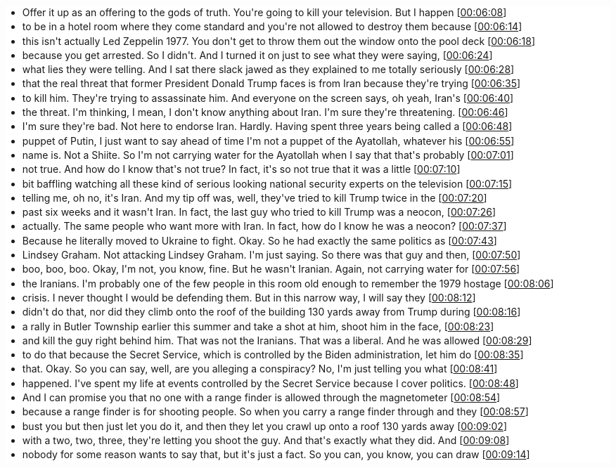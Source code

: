 *  Offer it up as an offering to the gods of truth. You're going to kill your television. But I happen [[00:06:08](https://www.youtube.com/watch?v=LhqSdfw-enc&t=368.15999999999997s)]
*  to be in a hotel room where they come standard and you're not allowed to destroy them because [[00:06:14](https://www.youtube.com/watch?v=LhqSdfw-enc&t=374.71999999999997s)]
*  this isn't actually Led Zeppelin 1977. You don't get to throw them out the window onto the pool deck [[00:06:18](https://www.youtube.com/watch?v=LhqSdfw-enc&t=378.32s)]
*  because you get arrested. So I didn't. And I turned it on just to see what they were saying, [[00:06:24](https://www.youtube.com/watch?v=LhqSdfw-enc&t=384.56s)]
*  what lies they were telling. And I sat there slack jawed as they explained to me totally seriously [[00:06:28](https://www.youtube.com/watch?v=LhqSdfw-enc&t=388.88s)]
*  that the real threat that former President Donald Trump faces is from Iran because they're trying [[00:06:35](https://www.youtube.com/watch?v=LhqSdfw-enc&t=395.12s)]
*  to kill him. They're trying to assassinate him. And everyone on the screen says, oh yeah, Iran's [[00:06:40](https://www.youtube.com/watch?v=LhqSdfw-enc&t=400.8s)]
*  the threat. I'm thinking, I mean, I don't know anything about Iran. I'm sure they're threatening. [[00:06:46](https://www.youtube.com/watch?v=LhqSdfw-enc&t=406.0s)]
*  I'm sure they're bad. Not here to endorse Iran. Hardly. Having spent three years being called a [[00:06:48](https://www.youtube.com/watch?v=LhqSdfw-enc&t=408.96s)]
*  puppet of Putin, I just want to say ahead of time I'm not a puppet of the Ayatollah, whatever his [[00:06:55](https://www.youtube.com/watch?v=LhqSdfw-enc&t=415.52s)]
*  name is. Not a Shiite. So I'm not carrying water for the Ayatollah when I say that that's probably [[00:07:01](https://www.youtube.com/watch?v=LhqSdfw-enc&t=421.44s)]
*  not true. And how do I know that's not true? In fact, it's so not true that it was a little [[00:07:10](https://www.youtube.com/watch?v=LhqSdfw-enc&t=430.64s)]
*  bit baffling watching all these kind of serious looking national security experts on the television [[00:07:15](https://www.youtube.com/watch?v=LhqSdfw-enc&t=435.44s)]
*  telling me, oh no, it's Iran. And my tip off was, well, they've tried to kill Trump twice in the [[00:07:20](https://www.youtube.com/watch?v=LhqSdfw-enc&t=440.8s)]
*  past six weeks and it wasn't Iran. In fact, the last guy who tried to kill Trump was a neocon, [[00:07:26](https://www.youtube.com/watch?v=LhqSdfw-enc&t=446.24s)]
*  actually. The same people who want more with Iran. In fact, how do I know he was a neocon? [[00:07:37](https://www.youtube.com/watch?v=LhqSdfw-enc&t=457.6s)]
*  Because he literally moved to Ukraine to fight. Okay. So he had exactly the same politics as [[00:07:43](https://www.youtube.com/watch?v=LhqSdfw-enc&t=463.28s)]
*  Lindsey Graham. Not attacking Lindsey Graham. I'm just saying. So there was that guy and then, [[00:07:50](https://www.youtube.com/watch?v=LhqSdfw-enc&t=470.32s)]
*  boo, boo, boo. Okay, I'm not, you know, fine. But he wasn't Iranian. Again, not carrying water for [[00:07:56](https://www.youtube.com/watch?v=LhqSdfw-enc&t=476.15999999999997s)]
*  the Iranians. I'm probably one of the few people in this room old enough to remember the 1979 hostage [[00:08:06](https://www.youtube.com/watch?v=LhqSdfw-enc&t=486.55999999999995s)]
*  crisis. I never thought I would be defending them. But in this narrow way, I will say they [[00:08:12](https://www.youtube.com/watch?v=LhqSdfw-enc&t=492.16s)]
*  didn't do that, nor did they climb onto the roof of the building 130 yards away from Trump during [[00:08:16](https://www.youtube.com/watch?v=LhqSdfw-enc&t=496.64000000000004s)]
*  a rally in Butler Township earlier this summer and take a shot at him, shoot him in the face, [[00:08:23](https://www.youtube.com/watch?v=LhqSdfw-enc&t=503.20000000000005s)]
*  and kill the guy right behind him. That was not the Iranians. That was a liberal. And he was allowed [[00:08:29](https://www.youtube.com/watch?v=LhqSdfw-enc&t=509.12s)]
*  to do that because the Secret Service, which is controlled by the Biden administration, let him do [[00:08:35](https://www.youtube.com/watch?v=LhqSdfw-enc&t=515.76s)]
*  that. Okay. So you can say, well, are you alleging a conspiracy? No, I'm just telling you what [[00:08:41](https://www.youtube.com/watch?v=LhqSdfw-enc&t=521.2s)]
*  happened. I've spent my life at events controlled by the Secret Service because I cover politics. [[00:08:48](https://www.youtube.com/watch?v=LhqSdfw-enc&t=528.5600000000001s)]
*  And I can promise you that no one with a range finder is allowed through the magnetometer [[00:08:54](https://www.youtube.com/watch?v=LhqSdfw-enc&t=534.1600000000001s)]
*  because a range finder is for shooting people. So when you carry a range finder through and they [[00:08:57](https://www.youtube.com/watch?v=LhqSdfw-enc&t=537.76s)]
*  bust you but then just let you do it, and then they let you crawl up onto a roof 130 yards away [[00:09:02](https://www.youtube.com/watch?v=LhqSdfw-enc&t=542.88s)]
*  with a two, two, three, they're letting you shoot the guy. And that's exactly what they did. And [[00:09:08](https://www.youtube.com/watch?v=LhqSdfw-enc&t=548.48s)]
*  nobody for some reason wants to say that, but it's just a fact. So you can, you know, you can draw [[00:09:14](https://www.youtube.com/watch?v=LhqSdfw-enc&t=554.32s)]
